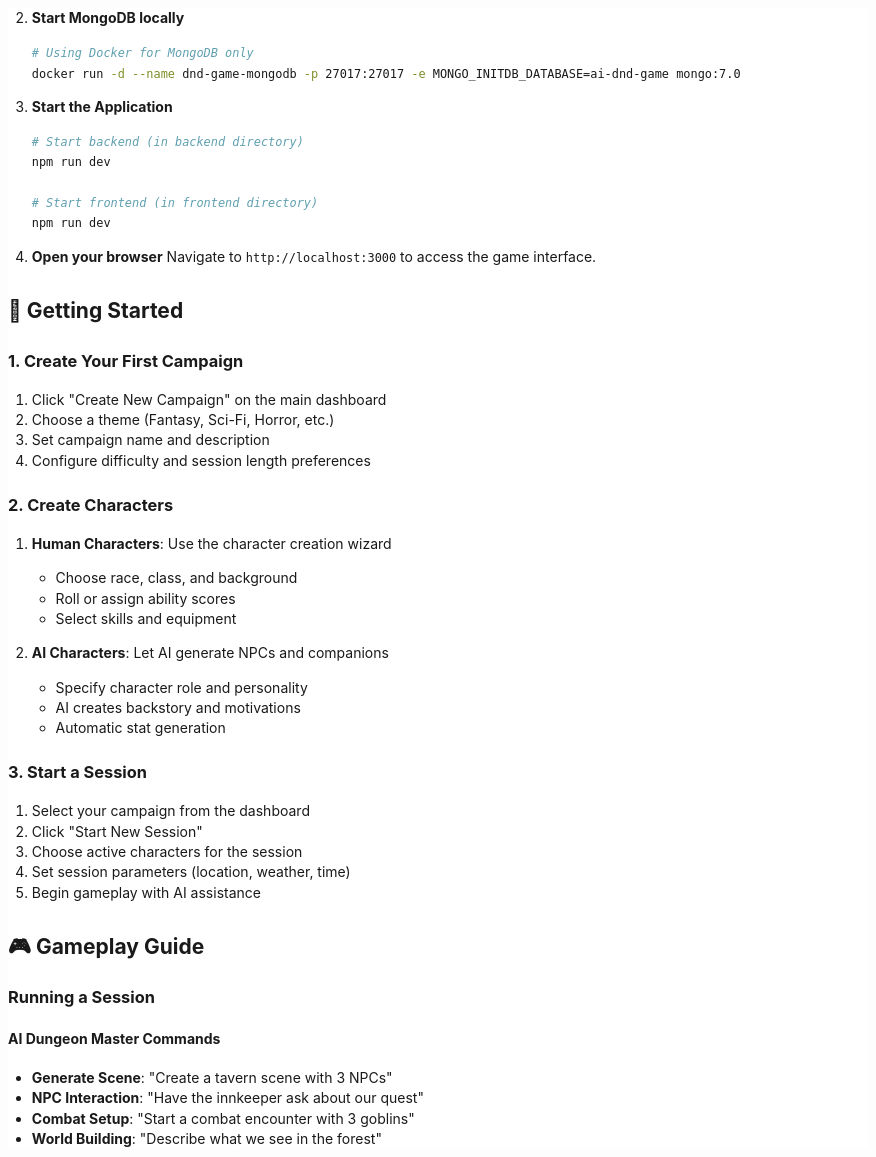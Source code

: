 2. **Start MongoDB locally**
   ```bash
   # Using Docker for MongoDB only
   docker run -d --name dnd-game-mongodb -p 27017:27017 -e MONGO_INITDB_DATABASE=ai-dnd-game mongo:7.0
   ```

3. **Start the Application**
   ```bash
   # Start backend (in backend directory)
   npm run dev
   
   # Start frontend (in frontend directory)
   npm run dev
   ```

4. **Open your browser**
   Navigate to `http://localhost:3000` to access the game interface.

## 🎯 Getting Started

### 1. Create Your First Campaign
1. Click "Create New Campaign" on the main dashboard
2. Choose a theme (Fantasy, Sci-Fi, Horror, etc.)
3. Set campaign name and description
4. Configure difficulty and session length preferences

### 2. Create Characters
1. **Human Characters**: Use the character creation wizard
   - Choose race, class, and background
   - Roll or assign ability scores
   - Select skills and equipment
   
2. **AI Characters**: Let AI generate NPCs and companions
   - Specify character role and personality
   - AI creates backstory and motivations
   - Automatic stat generation

### 3. Start a Session
1. Select your campaign from the dashboard
2. Click "Start New Session"
3. Choose active characters for the session
4. Set session parameters (location, weather, time)
5. Begin gameplay with AI assistance

## 🎮 Gameplay Guide

### Running a Session

#### **AI Dungeon Master Commands**
- **Generate Scene**: "Create a tavern scene with 3 NPCs"
- **NPC Interaction**: "Have the innkeeper ask about our quest"
- **Combat Setup**: "Start a combat encounter with 3 goblins"
- **World Building**: "Describe what we see in the forest"
